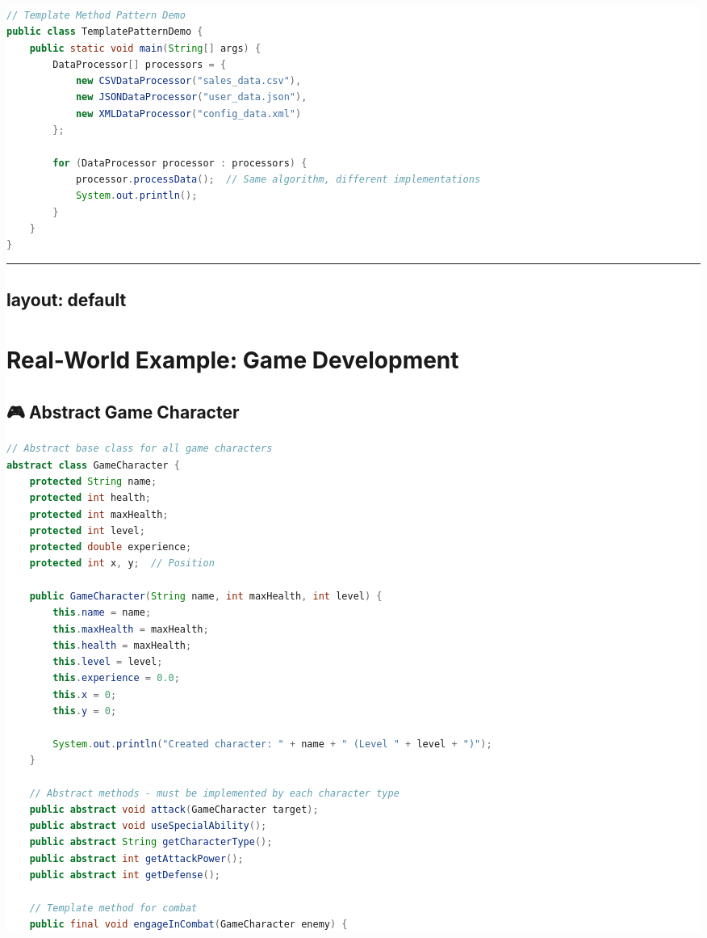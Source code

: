 ```java
// Template Method Pattern Demo
public class TemplatePatternDemo {
    public static void main(String[] args) {
        DataProcessor[] processors = {
            new CSVDataProcessor("sales_data.csv"),
            new JSONDataProcessor("user_data.json"),
            new XMLDataProcessor("config_data.xml")
        };
        
        for (DataProcessor processor : processors) {
            processor.processData();  // Same algorithm, different implementations
            System.out.println();
        }
    }
}
```

</div>

</div>

---
layout: default
---

# Real-World Example: Game Development

<div class="grid grid-cols-2 gap-8">

<div>

## 🎮 Abstract Game Character

```java
// Abstract base class for all game characters
abstract class GameCharacter {
    protected String name;
    protected int health;
    protected int maxHealth;
    protected int level;
    protected double experience;
    protected int x, y;  // Position
    
    public GameCharacter(String name, int maxHealth, int level) {
        this.name = name;
        this.maxHealth = maxHealth;
        this.health = maxHealth;
        this.level = level;
        this.experience = 0.0;
        this.x = 0;
        this.y = 0;
        
        System.out.println("Created character: " + name + " (Level " + level + ")");
    }
    
    // Abstract methods - must be implemented by each character type
    public abstract void attack(GameCharacter target);
    public abstract void useSpecialAbility();
    public abstract String getCharacterType();
    public abstract int getAttackPower();
    public abstract int getDefense();
    
    // Template method for combat
    public final void engageInCombat(GameCharacter enemy) {
```